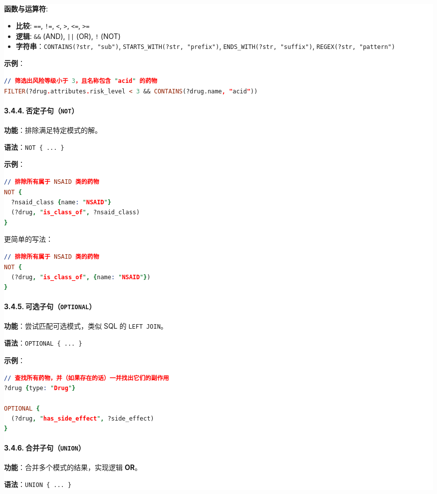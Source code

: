 **函数与运算符**:
*   **比较**: `==`, `!=`, `<`, `>`, `<=`, `>=`
*   **逻辑**: `&&` (AND), `||` (OR), `!` (NOT)
*   **字符串**：`CONTAINS(?str, "sub")`, `STARTS_WITH(?str, "prefix")`, `ENDS_WITH(?str, "suffix")`, `REGEX(?str, "pattern")`

**示例**：
```prolog
// 筛选出风险等级小于 3，且名称包含 "acid" 的药物
FILTER(?drug.attributes.risk_level < 3 && CONTAINS(?drug.name, "acid"))
```

#### 3.4.4. 否定子句（`NOT`）

**功能**：排除满足特定模式的解。

**语法**：`NOT { ... }`

**示例**：

```prolog
// 排除所有属于 NSAID 类的药物
NOT {
  ?nsaid_class {name: "NSAID"}
  (?drug, "is_class_of", ?nsaid_class)
}
```

更简单的写法：
```prolog
// 排除所有属于 NSAID 类的药物
NOT {
  (?drug, "is_class_of", {name: "NSAID"})
}
```

#### 3.4.5. 可选子句（`OPTIONAL`）

**功能**：尝试匹配可选模式，类似 SQL 的 `LEFT JOIN`。

**语法**：`OPTIONAL { ... }`

**示例**：

```prolog
// 查找所有药物，并（如果存在的话）一并找出它们的副作用
?drug {type: "Drug"}

OPTIONAL {
  (?drug, "has_side_effect", ?side_effect)
}
```

#### 3.4.6. 合并子句（`UNION`）

**功能**：合并多个模式的结果，实现逻辑 **OR**。

**语法**：`UNION { ... }`
